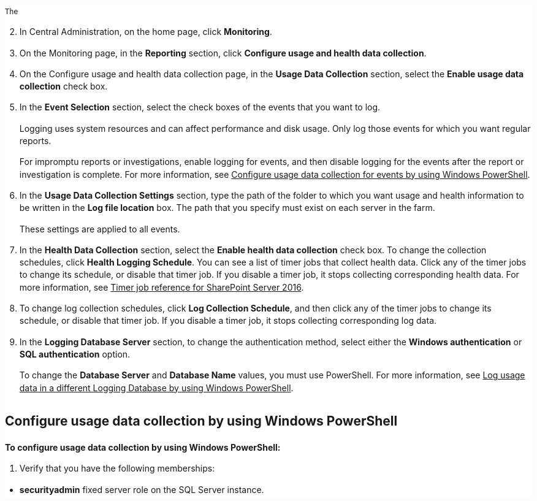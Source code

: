     The 
    
  
2. In Central Administration, on the home page, click **Monitoring**.
    
  
3. On the Monitoring page, in the **Reporting** section, click **Configure usage and health data collection**.
    
  
4. On the Configure usage and health data collection page, in the **Usage Data Collection** section, select the **Enable usage data collection** check box.
    
  
5. In the **Event Selection** section, select the check boxes of the events that you want to log.
    
    Logging uses system resources and can affect performance and disk usage. Only log those events for which you want regular reports.
    
    For impromptu reports or investigations, enable logging for events, and then disable logging for the events after the report or investigation is complete. For more information, see  [Configure usage data collection for events by using Windows PowerShell](#section3).
    
  
6. In the **Usage Data Collection Settings** section, type the path of the folder to which you want usage and health information to be written in the **Log file location** box. The path that you specify must exist on each server in the farm.
    
    These settings are applied to all events. 
    
  
7. In the **Health Data Collection** section, select the **Enable health data collection** check box. To change the collection schedules, click **Health Logging Schedule**. You can see a list of timer jobs that collect health data. Click any of the timer jobs to change its schedule, or disable that timer job. If you disable a timer job, it stops collecting corresponding health data. For more information, see [Timer job reference for SharePoint Server 2016](html/timer-job-reference-for-sharepoint-server-2016.md).
    
  
8. To change log collection schedules, click **Log Collection Schedule**, and then click any of the timer jobs to change its schedule, or disable that timer job. If you disable a timer job, it stops collecting corresponding log data.
    
  
9. In the **Logging Database Server** section, to change the authentication method, select either the **Windows authentication** or **SQL authentication** option.
    
    To change the **Database Server** and **Database Name** values, you must use PowerShell. For more information, see [Log usage data in a different Logging Database by using Windows PowerShell](#section4).
    
  

## Configure usage data collection by using Windows PowerShell
<a name="section2"> </a>

 **To configure usage data collection by using Windows PowerShell:**
1. Verify that you have the following memberships:
    
  - **securityadmin** fixed server role on the SQL Server instance.
    
